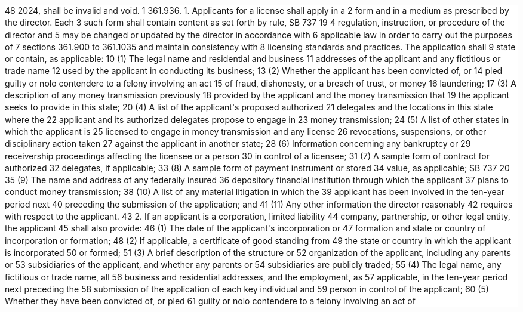 48 2024, shall be invalid and void.
1 361.936. 1. Applicants for a license shall apply in a
2 form and in a medium as prescribed by the director. Each
3 such form shall contain content as set forth by rule,
SB 737 19
4 regulation, instruction, or procedure of the director and
5 may be changed or updated by the director in accordance with
6 applicable law in order to carry out the purposes of
7 sections 361.900 to 361.1035 and maintain consistency with
8 licensing standards and practices. The application shall
9 state or contain, as applicable:
10 (1) The legal name and residential and business
11 addresses of the applicant and any fictitious or trade name
12 used by the applicant in conducting its business;
13 (2) Whether the applicant has been convicted of, or
14 pled guilty or nolo contendere to a felony involving an act
15 of fraud, dishonesty, or a breach of trust, or money
16 laundering;
17 (3) A description of any money transmission previously
18 provided by the applicant and the money transmission that
19 the applicant seeks to provide in this state;
20 (4) A list of the applicant's proposed authorized
21 delegates and the locations in this state where the
22 applicant and its authorized delegates propose to engage in
23 money transmission;
24 (5) A list of other states in which the applicant is
25 licensed to engage in money transmission and any license
26 revocations, suspensions, or other disciplinary action taken
27 against the applicant in another state;
28 (6) Information concerning any bankruptcy or
29 receivership proceedings affecting the licensee or a person
30 in control of a licensee;
31 (7) A sample form of contract for authorized
32 delegates, if applicable;
33 (8) A sample form of payment instrument or stored
34 value, as applicable;
SB 737 20
35 (9) The name and address of any federally insured
36 depository financial institution through which the applicant
37 plans to conduct money transmission;
38 (10) A list of any material litigation in which the
39 applicant has been involved in the ten-year period next
40 preceding the submission of the application; and
41 (11) Any other information the director reasonably
42 requires with respect to the applicant.
43 2. If an applicant is a corporation, limited liability
44 company, partnership, or other legal entity, the applicant
45 shall also provide:
46 (1) The date of the applicant's incorporation or
47 formation and state or country of incorporation or formation;
48 (2) If applicable, a certificate of good standing from
49 the state or country in which the applicant is incorporated
50 or formed;
51 (3) A brief description of the structure or
52 organization of the applicant, including any parents or
53 subsidiaries of the applicant, and whether any parents or
54 subsidiaries are publicly traded;
55 (4) The legal name, any fictitious or trade name, all
56 business and residential addresses, and the employment, as
57 applicable, in the ten-year period next preceding the
58 submission of the application of each key individual and
59 person in control of the applicant;
60 (5) Whether they have been convicted of, or pled
61 guilty or nolo contendere to a felony involving an act of